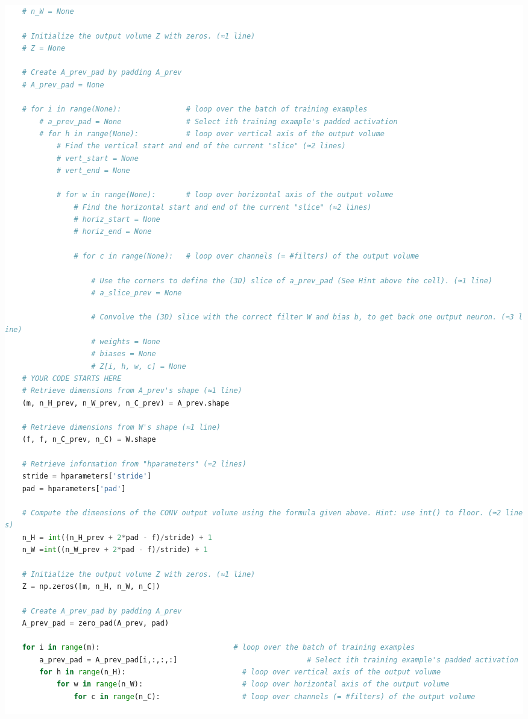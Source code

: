 ```python
    # n_W = None
    
    # Initialize the output volume Z with zeros. (≈1 line)
    # Z = None
    
    # Create A_prev_pad by padding A_prev
    # A_prev_pad = None
    
    # for i in range(None):               # loop over the batch of training examples
        # a_prev_pad = None               # Select ith training example's padded activation
        # for h in range(None):           # loop over vertical axis of the output volume
            # Find the vertical start and end of the current "slice" (≈2 lines)
            # vert_start = None
            # vert_end = None
            
            # for w in range(None):       # loop over horizontal axis of the output volume
                # Find the horizontal start and end of the current "slice" (≈2 lines)
                # horiz_start = None
                # horiz_end = None
                
                # for c in range(None):   # loop over channels (= #filters) of the output volume
                                        
                    # Use the corners to define the (3D) slice of a_prev_pad (See Hint above the cell). (≈1 line)
                    # a_slice_prev = None
                    
                    # Convolve the (3D) slice with the correct filter W and bias b, to get back one output neuron. (≈3 line)
                    # weights = None
                    # biases = None
                    # Z[i, h, w, c] = None
    # YOUR CODE STARTS HERE
    # Retrieve dimensions from A_prev's shape (≈1 line)  
    (m, n_H_prev, n_W_prev, n_C_prev) = A_prev.shape
    
    # Retrieve dimensions from W's shape (≈1 line)
    (f, f, n_C_prev, n_C) = W.shape
    
    # Retrieve information from "hparameters" (≈2 lines)
    stride = hparameters['stride']
    pad = hparameters['pad']
    
    # Compute the dimensions of the CONV output volume using the formula given above. Hint: use int() to floor. (≈2 lines)
    n_H = int((n_H_prev + 2*pad - f)/stride) + 1
    n_W =int((n_W_prev + 2*pad - f)/stride) + 1
    
    # Initialize the output volume Z with zeros. (≈1 line)
    Z = np.zeros([m, n_H, n_W, n_C])
    
    # Create A_prev_pad by padding A_prev
    A_prev_pad = zero_pad(A_prev, pad)
    
    for i in range(m):                               # loop over the batch of training examples
        a_prev_pad = A_prev_pad[i,:,:,:]                              # Select ith training example's padded activation
        for h in range(n_H):                           # loop over vertical axis of the output volume
            for w in range(n_W):                       # loop over horizontal axis of the output volume
                for c in range(n_C):                   # loop over channels (= #filters) of the output volume
                    
```